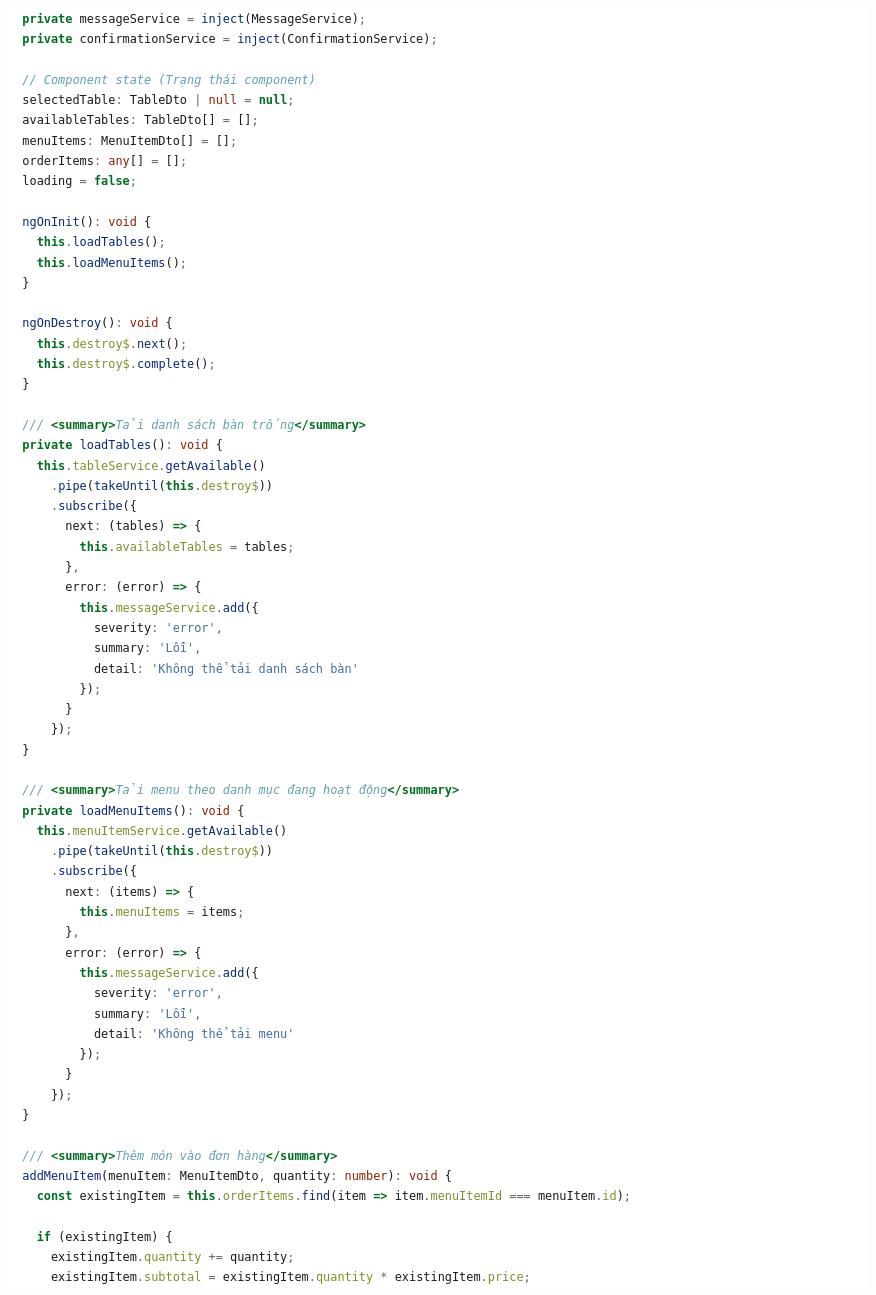 ```typescript
  private messageService = inject(MessageService);
  private confirmationService = inject(ConfirmationService);

  // Component state (Trạng thái component)
  selectedTable: TableDto | null = null;
  availableTables: TableDto[] = [];
  menuItems: MenuItemDto[] = [];
  orderItems: any[] = [];
  loading = false;

  ngOnInit(): void {
    this.loadTables();
    this.loadMenuItems();
  }

  ngOnDestroy(): void {
    this.destroy$.next();
    this.destroy$.complete();
  }

  /// <summary>Tải danh sách bàn trống</summary>
  private loadTables(): void {
    this.tableService.getAvailable()
      .pipe(takeUntil(this.destroy$))
      .subscribe({
        next: (tables) => {
          this.availableTables = tables;
        },
        error: (error) => {
          this.messageService.add({
            severity: 'error',
            summary: 'Lỗi',
            detail: 'Không thể tải danh sách bàn'
          });
        }
      });
  }

  /// <summary>Tải menu theo danh mục đang hoạt động</summary>
  private loadMenuItems(): void {
    this.menuItemService.getAvailable()
      .pipe(takeUntil(this.destroy$))
      .subscribe({
        next: (items) => {
          this.menuItems = items;
        },
        error: (error) => {
          this.messageService.add({
            severity: 'error',
            summary: 'Lỗi',
            detail: 'Không thể tải menu'
          });
        }
      });
  }

  /// <summary>Thêm món vào đơn hàng</summary>
  addMenuItem(menuItem: MenuItemDto, quantity: number): void {
    const existingItem = this.orderItems.find(item => item.menuItemId === menuItem.id);
    
    if (existingItem) {
      existingItem.quantity += quantity;
      existingItem.subtotal = existingItem.quantity * existingItem.price;
```
